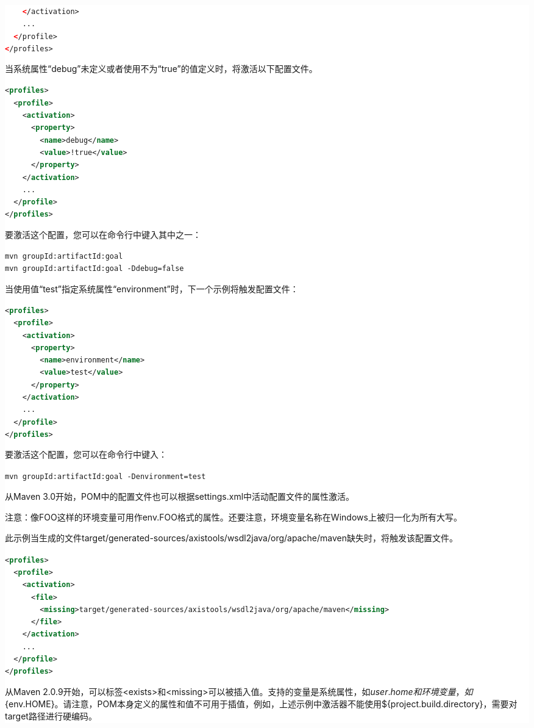 ```xml
    </activation>
    ...
  </profile>
</profiles>
```
当系统属性“debug”未定义或者使用不为“true”的值定义时，将激活以下配置文件。
```xml
<profiles>
  <profile>
    <activation>
      <property>
        <name>debug</name>
        <value>!true</value>
      </property>
    </activation>
    ...
  </profile>
</profiles>
```
要激活这个配置，您可以在命令行中键入其中之一：
```
mvn groupId:artifactId:goal
mvn groupId:artifactId:goal -Ddebug=false
```
当使用值“test”指定系统属性“environment”时，下一个示例将触发配置文件：
```xml
<profiles>
  <profile>
    <activation>
      <property>
        <name>environment</name>
        <value>test</value>
      </property>
    </activation>
    ...
  </profile>
</profiles>
```
要激活这个配置，您可以在命令行中键入：
```
mvn groupId:artifactId:goal -Denvironment=test
```
从Maven 3.0开始，POM中的配置文件也可以根据settings.xml中活动配置文件的属性激活。

注意：像FOO这样的环境变量可用作env.FOO格式的属性。还要注意，环境变量名称在Windows上被归一化为所有大写。

此示例当生成的文件target/generated-sources/axistools/wsdl2java/org/apache/maven缺失时，将触发该配置文件。
```xml
<profiles>
  <profile>
    <activation>
      <file>
        <missing>target/generated-sources/axistools/wsdl2java/org/apache/maven</missing>
      </file>
    </activation>
    ...
  </profile>
</profiles>
```
从Maven 2.0.9开始，可以标签&lt;exists>和&lt;missing>可以被插入值。支持的变量是系统属性，如${user.home}和环境变量，如${env.HOME}。请注意，POM本身定义的属性和值不可用于插值，例如，上述示例中激活器不能使用${project.build.directory}，需要对target路径进行硬编码。
